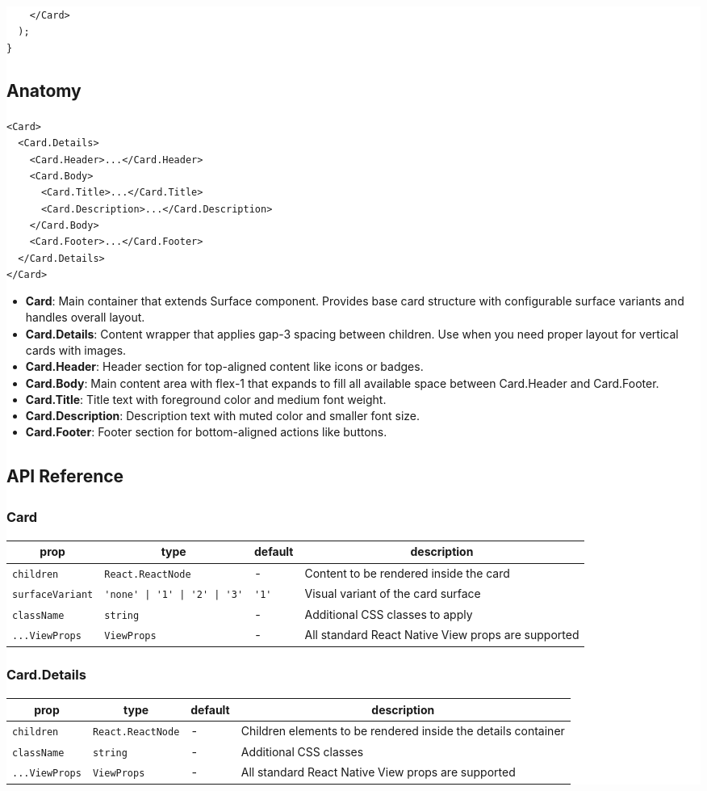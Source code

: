 ```tsx
    </Card>
  );
}
```

## Anatomy

```tsx
<Card>
  <Card.Details>
    <Card.Header>...</Card.Header>
    <Card.Body>
      <Card.Title>...</Card.Title>
      <Card.Description>...</Card.Description>
    </Card.Body>
    <Card.Footer>...</Card.Footer>
  </Card.Details>
</Card>
```

- **Card**: Main container that extends Surface component. Provides base card structure with configurable surface variants and handles overall layout.
- **Card.Details**: Content wrapper that applies gap-3 spacing between children. Use when you need proper layout for vertical cards with images.
- **Card.Header**: Header section for top-aligned content like icons or badges.
- **Card.Body**: Main content area with flex-1 that expands to fill all available space between Card.Header and Card.Footer.
- **Card.Title**: Title text with foreground color and medium font weight.
- **Card.Description**: Description text with muted color and smaller font size.
- **Card.Footer**: Footer section for bottom-aligned actions like buttons.

## API Reference

### Card

| prop             | type                          | default | description                                        |
| ---------------- | ----------------------------- | ------- | -------------------------------------------------- |
| `children`       | `React.ReactNode`             | -       | Content to be rendered inside the card             |
| `surfaceVariant` | `'none' \| '1' \| '2' \| '3'` | `'1'`   | Visual variant of the card surface                 |
| `className`      | `string`                      | -       | Additional CSS classes to apply                    |
| `...ViewProps`   | `ViewProps`                   | -       | All standard React Native View props are supported |

### Card.Details

| prop           | type              | default | description                                                   |
| -------------- | ----------------- | ------- | ------------------------------------------------------------- |
| `children`     | `React.ReactNode` | -       | Children elements to be rendered inside the details container |
| `className`    | `string`          | -       | Additional CSS classes                                        |
| `...ViewProps` | `ViewProps`       | -       | All standard React Native View props are supported            |
